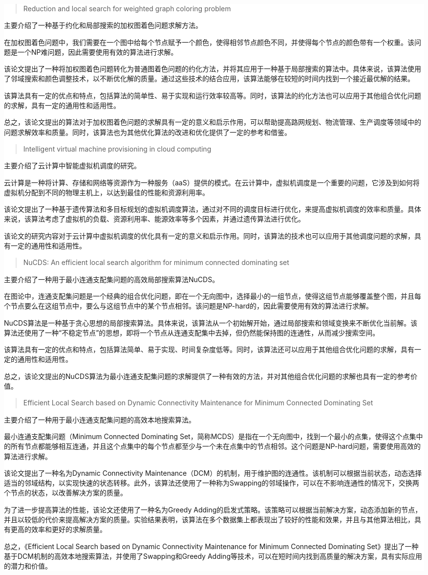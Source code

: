 
> Reduction and local search for weighted graph coloring problem

主要介绍了一种基于约化和局部搜索的加权图着色问题求解方法。

在加权图着色问题中，我们需要在一个图中给每个节点赋予一个颜色，使得相邻节点颜色不同，并使得每个节点的颜色带有一个权重。该问题是一个NP难问题，因此需要使用有效的算法进行求解。

该论文提出了一种将加权图着色问题转化为普通图着色问题的约化方法，并将其应用于一种基于局部搜索的算法中。具体来说，该算法使用了邻域搜索和颜色调整技术，以不断优化解的质量。通过这些技术的结合应用，该算法能够在较短的时间内找到一个接近最优解的结果。

该算法具有一定的优点和特点，包括算法的简单性、易于实现和运行效率较高等。同时，该算法的约化方法也可以应用于其他组合优化问题的求解，具有一定的通用性和适用性。

总之，该论文提出的算法对于加权图着色问题的求解具有一定的意义和启示作用，可以帮助提高路网规划、物流管理、生产调度等领域中的问题求解效率和质量。同时，该算法也为其他优化算法的改进和优化提供了一定的参考和借鉴。



> Intelligent virtual machine provisioning in cloud computing

主要介绍了云计算中智能虚拟机调度的研究。

云计算是一种将计算、存储和网络等资源作为一种服务（aaS）提供的模式。在云计算中，虚拟机调度是一个重要的问题，它涉及到如何将虚拟机分配到不同的物理主机上，以达到最佳的性能和资源利用率。

该论文提出了一种基于遗传算法和多目标规划的虚拟机调度算法，通过对不同的调度目标进行优化，来提高虚拟机调度的效率和质量。具体来说，该算法考虑了虚拟机的负载、资源利用率、能源效率等多个因素，并通过遗传算法进行优化。

该论文的研究内容对于云计算中虚拟机调度的优化具有一定的意义和启示作用。同时，该算法的技术也可以应用于其他调度问题的求解，具有一定的通用性和适用性。



> NuCDS: An efficient local search algorithm for minimum connected dominating set

主要介绍了一种用于最小连通支配集问题的高效局部搜索算法NuCDS。

在图论中，连通支配集问题是一个经典的组合优化问题，即在一个无向图中，选择最小的一组节点，使得这组节点能够覆盖整个图，并且每个节点要么在这组节点中，要么与这组节点中的某个节点相邻。该问题是NP-hard的，因此需要使用有效的算法进行求解。

NuCDS算法是一种基于贪心思想的局部搜索算法。具体来说，该算法从一个初始解开始，通过局部搜索和领域变换来不断优化当前解。该算法还使用了一种“不稳定节点”的思想，即将一个节点从连通支配集中去掉，但仍然能保持图的连通性，从而减少搜索空间。

该算法具有一定的优点和特点，包括算法简单、易于实现、时间复杂度低等。同时，该算法还可以应用于其他组合优化问题的求解，具有一定的通用性和适用性。

总之，该论文提出的NuCDS算法为最小连通支配集问题的求解提供了一种有效的方法，并对其他组合优化问题的求解也具有一定的参考价值。




> Efficient Local Search based on Dynamic Connectivity Maintenance for Minimum Connected Dominating Set

主要介绍了一种用于最小连通支配集问题的高效本地搜索算法。

最小连通支配集问题（Minimum Connected Dominating Set，简称MCDS）是指在一个无向图中，找到一个最小的点集，使得这个点集中的所有节点都能够相互连通，并且这个点集中的每个节点都至少与一个未在点集中的节点相邻。这个问题是NP-hard问题，需要使用高效的算法进行求解。

该论文提出了一种名为Dynamic Connectivity Maintenance（DCM）的机制，用于维护图的连通性。该机制可以根据当前状态，动态选择适当的邻域结构，以实现快速的状态转移。此外，该算法还使用了一种称为Swapping的邻域操作，可以在不影响连通性的情况下，交换两个节点的状态，以改善解决方案的质量。

为了进一步提高算法的性能，该论文还使用了一种名为Greedy Adding的启发式策略。该策略可以根据当前解决方案，动态添加新的节点，并且以较低的代价来提高解决方案的质量。实验结果表明，该算法在多个数据集上都表现出了较好的性能和效果，并且与其他算法相比，具有更高的效率和更好的求解质量。

总之，《Efficient Local Search based on Dynamic Connectivity Maintenance for Minimum Connected Dominating Set》提出了一种基于DCM机制的高效本地搜索算法，并使用了Swapping和Greedy Adding等技术，可以在短时间内找到高质量的解决方案，具有实际应用的潜力和价值。

